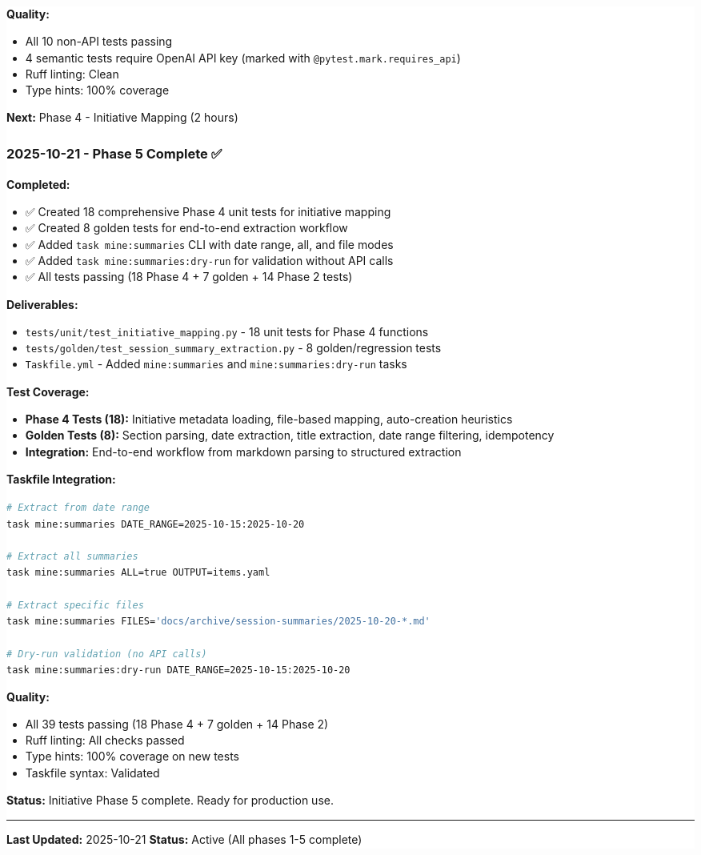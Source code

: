 **Quality:**

- All 10 non-API tests passing
- 4 semantic tests require OpenAI API key (marked with `@pytest.mark.requires_api`)
- Ruff linting: Clean
- Type hints: 100% coverage

**Next:** Phase 4 - Initiative Mapping (2 hours)

### 2025-10-21 - Phase 5 Complete ✅

**Completed:**

- ✅ Created 18 comprehensive Phase 4 unit tests for initiative mapping
- ✅ Created 8 golden tests for end-to-end extraction workflow
- ✅ Added `task mine:summaries` CLI with date range, all, and file modes
- ✅ Added `task mine:summaries:dry-run` for validation without API calls
- ✅ All tests passing (18 Phase 4 + 7 golden + 14 Phase 2 tests)

**Deliverables:**

- `tests/unit/test_initiative_mapping.py` - 18 unit tests for Phase 4 functions
- `tests/golden/test_session_summary_extraction.py` - 8 golden/regression tests
- `Taskfile.yml` - Added `mine:summaries` and `mine:summaries:dry-run` tasks

**Test Coverage:**

- **Phase 4 Tests (18):** Initiative metadata loading, file-based mapping, auto-creation heuristics
- **Golden Tests (8):** Section parsing, date extraction, title extraction, date range filtering, idempotency
- **Integration:** End-to-end workflow from markdown parsing to structured extraction

**Taskfile Integration:**

```bash
# Extract from date range
task mine:summaries DATE_RANGE=2025-10-15:2025-10-20

# Extract all summaries
task mine:summaries ALL=true OUTPUT=items.yaml

# Extract specific files
task mine:summaries FILES='docs/archive/session-summaries/2025-10-20-*.md'

# Dry-run validation (no API calls)
task mine:summaries:dry-run DATE_RANGE=2025-10-15:2025-10-20
```

**Quality:**

- All 39 tests passing (18 Phase 4 + 7 golden + 14 Phase 2)
- Ruff linting: All checks passed
- Type hints: 100% coverage on new tests
- Taskfile syntax: Validated

**Status:** Initiative Phase 5 complete. Ready for production use.

---

**Last Updated:** 2025-10-21
**Status:** Active (All phases 1-5 complete)
